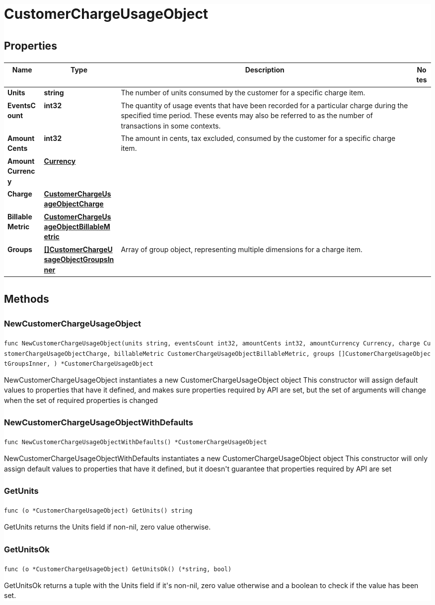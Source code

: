 # CustomerChargeUsageObject

## Properties

Name | Type | Description | Notes
------------ | ------------- | ------------- | -------------
**Units** | **string** | The number of units consumed by the customer for a specific charge item. | 
**EventsCount** | **int32** | The quantity of usage events that have been recorded for a particular charge during the specified time period. These events may also be referred to as the number of transactions in some contexts. | 
**AmountCents** | **int32** | The amount in cents, tax excluded, consumed by the customer for a specific charge item. | 
**AmountCurrency** | [**Currency**](Currency.md) |  | 
**Charge** | [**CustomerChargeUsageObjectCharge**](CustomerChargeUsageObjectCharge.md) |  | 
**BillableMetric** | [**CustomerChargeUsageObjectBillableMetric**](CustomerChargeUsageObjectBillableMetric.md) |  | 
**Groups** | [**[]CustomerChargeUsageObjectGroupsInner**](CustomerChargeUsageObjectGroupsInner.md) | Array of group object, representing multiple dimensions for a charge item. | 

## Methods

### NewCustomerChargeUsageObject

`func NewCustomerChargeUsageObject(units string, eventsCount int32, amountCents int32, amountCurrency Currency, charge CustomerChargeUsageObjectCharge, billableMetric CustomerChargeUsageObjectBillableMetric, groups []CustomerChargeUsageObjectGroupsInner, ) *CustomerChargeUsageObject`

NewCustomerChargeUsageObject instantiates a new CustomerChargeUsageObject object
This constructor will assign default values to properties that have it defined,
and makes sure properties required by API are set, but the set of arguments
will change when the set of required properties is changed

### NewCustomerChargeUsageObjectWithDefaults

`func NewCustomerChargeUsageObjectWithDefaults() *CustomerChargeUsageObject`

NewCustomerChargeUsageObjectWithDefaults instantiates a new CustomerChargeUsageObject object
This constructor will only assign default values to properties that have it defined,
but it doesn't guarantee that properties required by API are set

### GetUnits

`func (o *CustomerChargeUsageObject) GetUnits() string`

GetUnits returns the Units field if non-nil, zero value otherwise.

### GetUnitsOk

`func (o *CustomerChargeUsageObject) GetUnitsOk() (*string, bool)`

GetUnitsOk returns a tuple with the Units field if it's non-nil, zero value otherwise
and a boolean to check if the value has been set.
